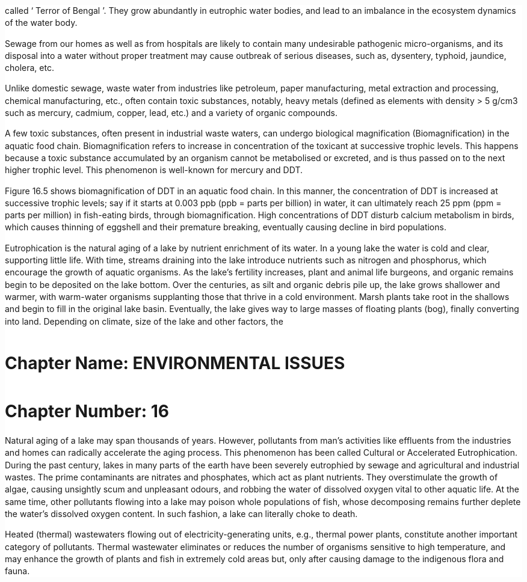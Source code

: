 called ‘ Terror of Bengal ’. They grow abundantly in eutrophic water bodies, and lead to an imbalance in the ecosystem dynamics of the water body.

Sewage from our homes as well as from hospitals are likely to contain many undesirable pathogenic micro-organisms, and its disposal into a water without proper treatment may cause outbreak of serious diseases, such as, dysentery, typhoid, jaundice, cholera, etc.

Unlike domestic sewage, waste water from industries like petroleum, paper manufacturing, metal extraction and processing, chemical manufacturing, etc., often contain toxic substances, notably, heavy metals (defined as elements with density > 5 g/cm3 such as mercury, cadmium, copper, lead, etc.) and a variety of organic compounds.

A few toxic substances, often present in industrial waste waters, can undergo biological magnification (Biomagnification) in the aquatic food chain. Biomagnification refers to increase in concentration of the toxicant at successive trophic levels. This happens because a toxic substance accumulated by an organism cannot be metabolised or excreted, and is thus passed on to the next higher trophic level. This phenomenon is well-known for mercury and DDT.

Figure 16.5 shows biomagnification of DDT in an aquatic food chain. In this manner, the concentration of DDT is increased at successive trophic levels; say if it starts at 0.003 ppb (ppb = parts per billion) in water, it can ultimately reach 25 ppm (ppm = parts per million) in fish-eating birds, through biomagnification. High concentrations of DDT disturb calcium metabolism in birds, which causes thinning of eggshell and their premature breaking, eventually causing decline in bird populations.

Eutrophication is the natural aging of a lake by nutrient enrichment of its water. In a young lake the water is cold and clear, supporting little life. With time, streams draining into the lake introduce nutrients such as nitrogen and phosphorus, which encourage the growth of aquatic organisms. As the lake’s fertility increases, plant and animal life burgeons, and organic remains begin to be deposited on the lake bottom. Over the centuries, as silt and organic debris pile up, the lake grows shallower and warmer, with warm-water organisms supplanting those that thrive in a cold environment. Marsh plants take root in the shallows and begin to fill in the original lake basin. Eventually, the lake gives way to large masses of floating plants (bog), finally converting into land. Depending on climate, size of the lake and other factors, the
# Chapter Name: ENVIRONMENTAL ISSUES

# Chapter Number: 16

Natural aging of a lake may span thousands of years. However, pollutants from man’s activities like effluents from the industries and homes can radically accelerate the aging process. This phenomenon has been called Cultural or Accelerated Eutrophication. During the past century, lakes in many parts of the earth have been severely eutrophied by sewage and agricultural and industrial wastes. The prime contaminants are nitrates and phosphates, which act as plant nutrients. They overstimulate the growth of algae, causing unsightly scum and unpleasant odours, and robbing the water of dissolved oxygen vital to other aquatic life. At the same time, other pollutants flowing into a lake may poison whole populations of fish, whose decomposing remains further deplete the water’s dissolved oxygen content. In such fashion, a lake can literally choke to death.

Heated (thermal) wastewaters flowing out of electricity-generating units, e.g., thermal power plants, constitute another important category of pollutants. Thermal wastewater eliminates or reduces the number of organisms sensitive to high temperature, and may enhance the growth of plants and fish in extremely cold areas but, only after causing damage to the indigenous flora and fauna.

